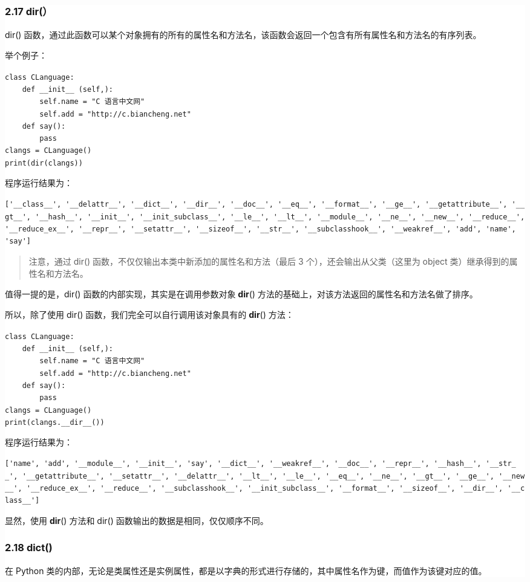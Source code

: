 ### 2.17 __dir__(）

dir() 函数，通过此函数可以某个对象拥有的所有的属性名和方法名，该函数会返回一个包含有所有属性名和方法名的有序列表。

举个例子：

```
class CLanguage:
    def __init__ (self,):
        self.name = "C 语言中文网"
        self.add = "http://c.biancheng.net"
    def say():
        pass
clangs = CLanguage()
print(dir(clangs))
```

程序运行结果为：

```
['__class__', '__delattr__', '__dict__', '__dir__', '__doc__', '__eq__', '__format__', '__ge__', '__getattribute__', '__gt__', '__hash__', '__init__', '__init_subclass__', '__le__', '__lt__', '__module__', '__ne__', '__new__', '__reduce__', '__reduce_ex__', '__repr__', '__setattr__', '__sizeof__', '__str__', '__subclasshook__', '__weakref__', 'add', 'name', 'say']
```

> 注意，通过 dir() 函数，不仅仅输出本类中新添加的属性名和方法（最后 3 个），还会输出从父类（这里为 object 类）继承得到的属性名和方法名。

值得一提的是，dir() 函数的内部实现，其实是在调用参数对象 __dir__() 方法的基础上，对该方法返回的属性名和方法名做了排序。

所以，除了使用 dir() 函数，我们完全可以自行调用该对象具有的 __dir__() 方法：

```
class CLanguage:
    def __init__ (self,):
        self.name = "C 语言中文网"
        self.add = "http://c.biancheng.net"
    def say():
        pass
clangs = CLanguage()
print(clangs.__dir__())
```

程序运行结果为：

```
['name', 'add', '__module__', '__init__', 'say', '__dict__', '__weakref__', '__doc__', '__repr__', '__hash__', '__str__', '__getattribute__', '__setattr__', '__delattr__', '__lt__', '__le__', '__eq__', '__ne__', '__gt__', '__ge__', '__new__', '__reduce_ex__', '__reduce__', '__subclasshook__', '__init_subclass__', '__format__', '__sizeof__', '__dir__', '__class__']
```

显然，使用 __dir__() 方法和 dir() 函数输出的数据是相同，仅仅顺序不同。

### 2.18 __dict__()

在 Python 类的内部，无论是类属性还是实例属性，都是以字典的形式进行存储的，其中属性名作为键，而值作为该键对应的值。
